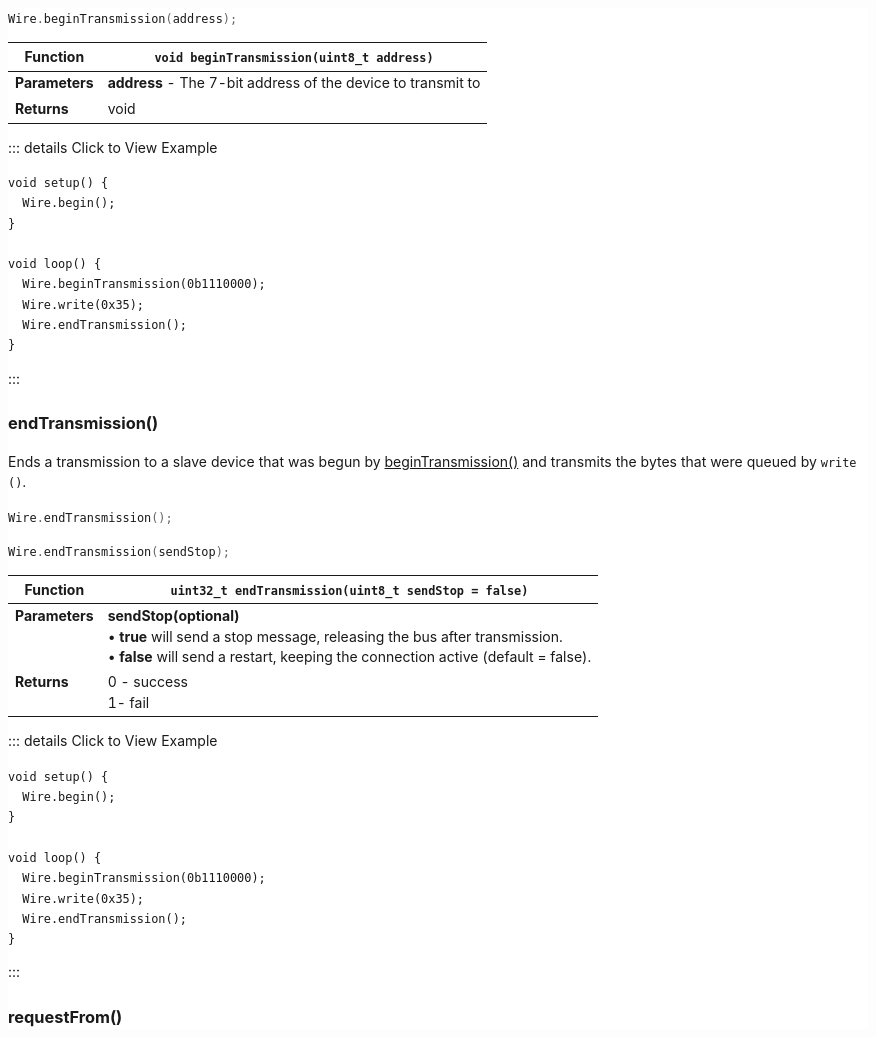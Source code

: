 ```c
Wire.beginTransmission(address);
```

| **Function**   | `void beginTransmission(uint8_t address)`                    |
| -------------- | ------------------------------------------------------------ |
| **Parameters** | **address** - The 7-bit address of the device to transmit to |
| **Returns**    | void                                                         |

::: details Click to View Example
```c{6}
void setup() {
  Wire.begin();
}

void loop() {
  Wire.beginTransmission(0b1110000);
  Wire.write(0x35);
  Wire.endTransmission();
}
```
:::

### endTransmission()

Ends a transmission to a slave device that was begun by [beginTransmission()](#begintransmission) and transmits the bytes that were queued by `write()`.

```c
Wire.endTransmission();
```

```c
Wire.endTransmission(sendStop);
```

| **Function**   | `uint32_t endTransmission(uint8_t sendStop = false)`                                                                                                                                                         |
| -------------- | ------------------------------------------------------------------------------------------------------------------------------------------------------------------------------------------------------------ |
| **Parameters** | **sendStop(optional)** <br> &#x2022; **true** will send a stop message, releasing the bus after transmission. <br>  &#x2022; **false** will send a restart, keeping the connection active (default = false). |
| **Returns**    | 0	- success <br> 1- fail                                                                                                                                                                                     |

::: details Click to View Example
```c{8}
void setup() {
  Wire.begin();
}

void loop() {
  Wire.beginTransmission(0b1110000);
  Wire.write(0x35);
  Wire.endTransmission();
}
```
:::
### requestFrom()
